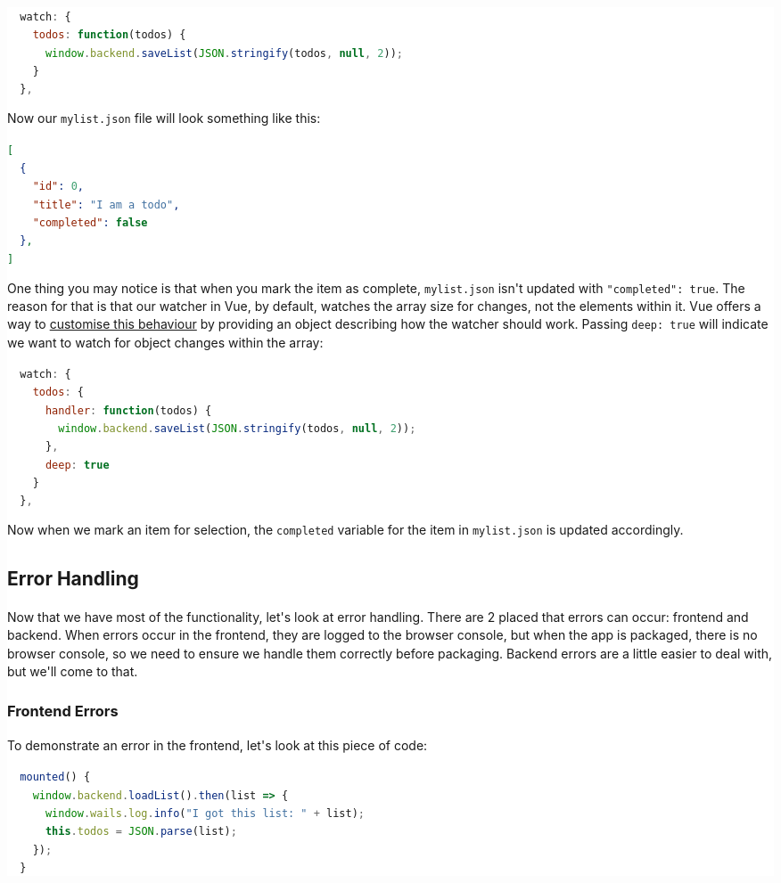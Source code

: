 ```javascript {3}
  watch: {
    todos: function(todos) {
      window.backend.saveList(JSON.stringify(todos, null, 2));
    }
  },
```
Now our `mylist.json` file will look something like this:

```json
[
  {
    "id": 0,
    "title": "I am a todo",
    "completed": false
  },
] 
```
One thing you may notice is that when you mark the item as complete, `mylist.json` isn't updated with `"completed": true`. The reason for that is that our watcher in Vue, by default, watches the array size for changes, not the elements within it. Vue offers a way to [customise this behaviour](https://vuejs.org/v2/api/#vm-watch) by providing an object describing how the watcher should work. Passing `deep: true` will indicate we want to watch for object changes within the array:

```javascript
  watch: {
    todos: {
      handler: function(todos) {
        window.backend.saveList(JSON.stringify(todos, null, 2));
      },
      deep: true
    }
  },
```

Now when we mark an item for selection, the `completed` variable for the item in `mylist.json` is updated accordingly.

## Error Handling

Now that we have most of the functionality, let's look at error handling. There are 2 placed that errors can occur: frontend and backend. When errors occur in the frontend, they are logged to the browser console, but when the app is packaged, there is no browser console, so we need to ensure we handle them correctly before packaging. Backend errors are a little easier to deal with, but we'll come to that.

### Frontend Errors

To demonstrate an error in the frontend, let's look at this piece of code:

```javascript
  mounted() {
    window.backend.loadList().then(list => {
      window.wails.log.info("I got this list: " + list);
      this.todos = JSON.parse(list);
    });
  }
```
